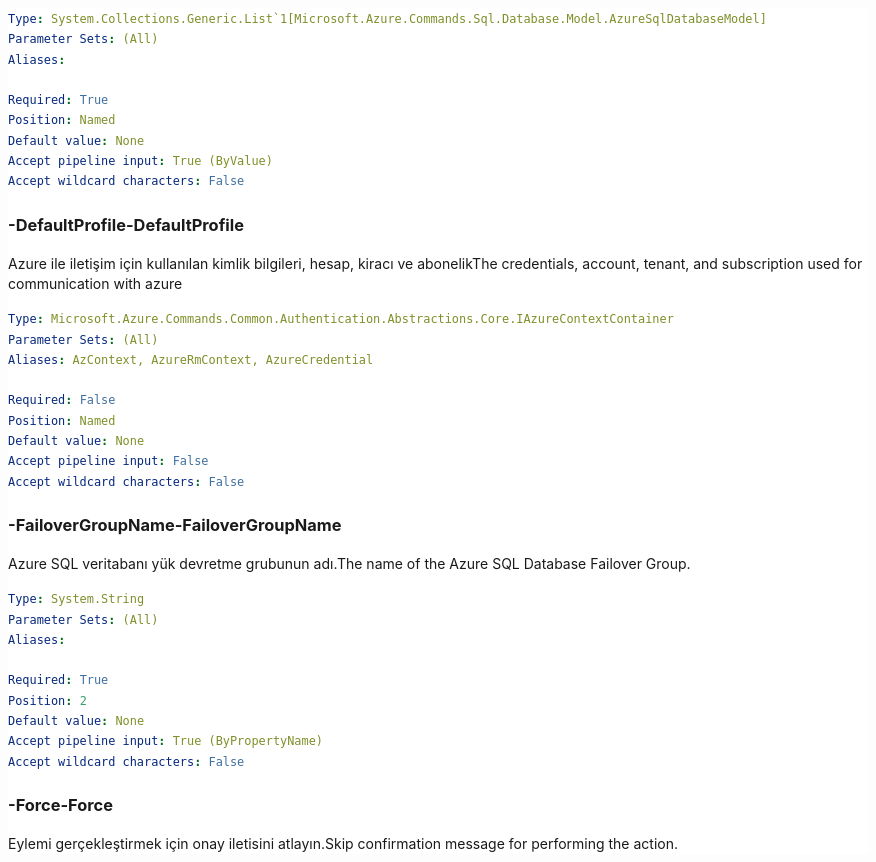 ```yaml
Type: System.Collections.Generic.List`1[Microsoft.Azure.Commands.Sql.Database.Model.AzureSqlDatabaseModel]
Parameter Sets: (All)
Aliases:

Required: True
Position: Named
Default value: None
Accept pipeline input: True (ByValue)
Accept wildcard characters: False
```

### <span data-ttu-id="dabdc-120">-DefaultProfile</span><span class="sxs-lookup"><span data-stu-id="dabdc-120">-DefaultProfile</span></span>
<span data-ttu-id="dabdc-121">Azure ile iletişim için kullanılan kimlik bilgileri, hesap, kiracı ve abonelik</span><span class="sxs-lookup"><span data-stu-id="dabdc-121">The credentials, account, tenant, and subscription used for communication with azure</span></span>

```yaml
Type: Microsoft.Azure.Commands.Common.Authentication.Abstractions.Core.IAzureContextContainer
Parameter Sets: (All)
Aliases: AzContext, AzureRmContext, AzureCredential

Required: False
Position: Named
Default value: None
Accept pipeline input: False
Accept wildcard characters: False
```

### <span data-ttu-id="dabdc-122">-FailoverGroupName</span><span class="sxs-lookup"><span data-stu-id="dabdc-122">-FailoverGroupName</span></span>
<span data-ttu-id="dabdc-123">Azure SQL veritabanı yük devretme grubunun adı.</span><span class="sxs-lookup"><span data-stu-id="dabdc-123">The name of the Azure SQL Database Failover Group.</span></span>

```yaml
Type: System.String
Parameter Sets: (All)
Aliases:

Required: True
Position: 2
Default value: None
Accept pipeline input: True (ByPropertyName)
Accept wildcard characters: False
```

### <span data-ttu-id="dabdc-124">-Force</span><span class="sxs-lookup"><span data-stu-id="dabdc-124">-Force</span></span>
<span data-ttu-id="dabdc-125">Eylemi gerçekleştirmek için onay iletisini atlayın.</span><span class="sxs-lookup"><span data-stu-id="dabdc-125">Skip confirmation message for performing the action.</span></span>
